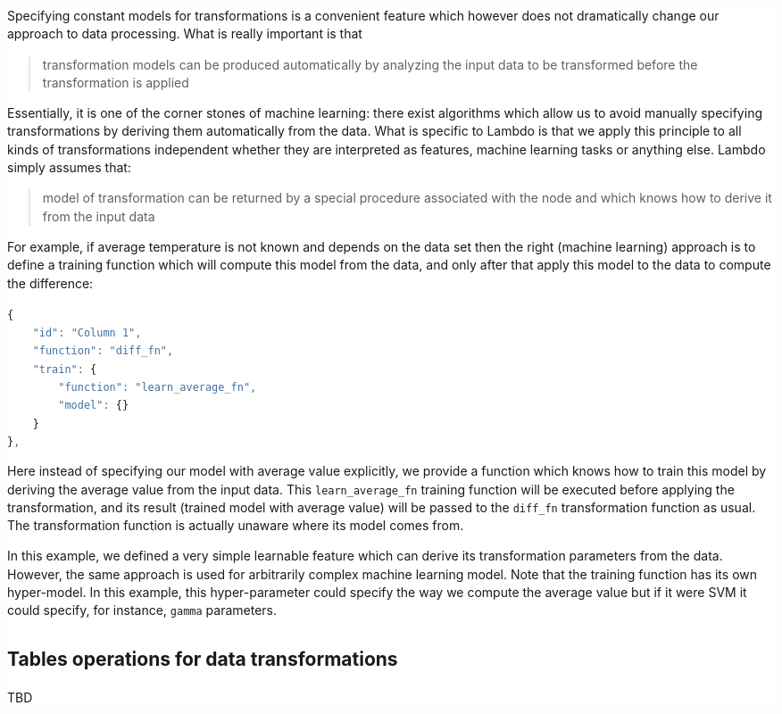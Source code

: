 Specifying constant models for transformations is a convenient feature which however does not dramatically change our approach to data processing. What is really important is that 

> transformation models can be produced automatically by analyzing the input data to be transformed before the transformation is applied

Essentially, it is one of the corner stones of machine learning: there exist algorithms which allow us to avoid manually specifying transformations by deriving them automatically from the data. What is specific to Lambdo is that we apply this principle to all kinds of transformations independent whether they are interpreted as features, machine learning tasks or anything else. Lambdo simply assumes that:

> model of transformation can be returned by a special procedure associated with the node and which knows how to derive it from the input data

For example, if average temperature is not known and depends on the data set then the right (machine learning) approach is to define a training function which will compute this model from the data, and only after that apply this model to the data to compute the difference:

```javascript
{
    "id": "Column 1", 
    "function": "diff_fn",
    "train": {
        "function": "learn_average_fn",
        "model": {}
    }
},
```

Here instead of specifying our model with average value explicitly, we provide a function which knows how to train this model by deriving the average value from the input data. This `learn_average_fn` training function will be executed before applying the transformation, and its result (trained model with average value) will be passed to the `diff_fn` transformation function as usual. The transformation function is actually unaware where its model comes from.

In this example, we defined a very simple learnable feature which can derive its transformation parameters from the data. However, the same approach is used for arbitrarily complex machine learning model. Note that the training function has its own hyper-model. In this example, this hyper-parameter could specify the way we compute the average value but if it were SVM it could specify, for instance, `gamma` parameters.

## Tables operations for data transformations

TBD
